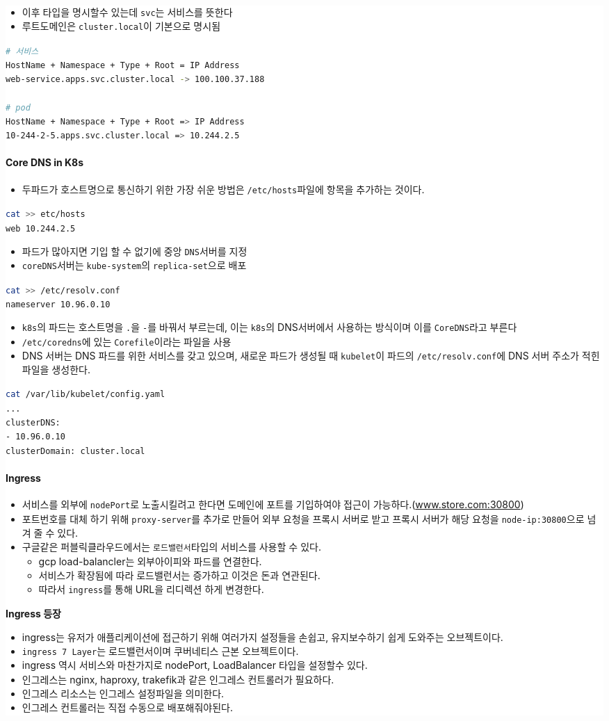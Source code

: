 * 이후 타입을 명시할수 있는데 `svc`는 서비스를 뜻한다
* 루트도메인은 `cluster.local`이 기본으로 명시됨

```bash
# 서비스
HostName + Namespace + Type + Root = IP Address
web-service.apps.svc.cluster.local -> 100.100.37.188

# pod
HostName + Namespace + Type + Root => IP Address
10-244-2-5.apps.svc.cluster.local => 10.244.2.5
```

#### Core DNS in K8s

* 두파드가 호스트명으로 통신하기 위한 가장 쉬운 방법은 `/etc/hosts`파일에 항목을 추가하는 것이다.

```bash
cat >> etc/hosts
web 10.244.2.5
```

* 파드가 많아지면 기입 할 수 없기에 중앙 `DNS`서버를 지정
* `coreDNS`서버는 `kube-system`의 `replica-set`으로 배포

```bash
cat >> /etc/resolv.conf
nameserver 10.96.0.10
```

* `k8s`의 파드는 호스트명을 `.`을 `-`를 바꿔서 부르는데, 이는 `k8s`의 DNS서버에서 사용하는 방식이며 이를 `CoreDNS`라고 부른다
* `/etc/coredns`에 있는 `Corefile`이라는 파일을 사용
* DNS 서버는 DNS 파드를 위한 서비스를 갖고 있으며, 새로운 파드가 생성될 때 `kubelet`이 파드의 `/etc/resolv.conf`에 DNS 서버 주소가 적힌 파일을 생성한다.

```bash
cat /var/lib/kubelet/config.yaml
...
clusterDNS:
- 10.96.0.10
clusterDomain: cluster.local
```

#### Ingress

* 서비스를 외부에 `nodePort`로 노출시킬려고 한다면 도메인에 포트를 기입하여야 접근이 가능하다.(www.store.com:30800)
* 포트번호를 대체 하기 위해 `proxy-server`를 추가로 만들어 외부 요청을 프록시 서버로 받고 프록시 서버가 해당 요청을 `node-ip:30800`으로 넘겨 줄 수 있다.
* 구글같은 퍼블릭클라우드에서는 `로드밸런서`타입의 서비스를 사용할 수 있다.
  * gcp load-balancler는 외부아이피와 파드를 연결한다.
  * 서비스가 확장됨에 따라 로드밸런서는 증가하고 이것은 돈과 연관된다.
  * 따라서 `ingress`를 통해 URL을 리디렉션 하게 변경한다.

**Ingress 등장**

* ingress는 유저가 애플리케이션에 접근하기 위해 여러가지 설정들을 손쉽고, 유지보수하기 쉽게 도와주는 오브젝트이다.
* `ingress 7 Layer`는 로드밸런서이며 쿠버네티스 근본 오브젝트이다.
* ingress 역시 서비스와 마찬가지로 nodePort, LoadBalancer 타입을 설정할수 있다.
* 인그레스는 nginx, haproxy, trakefik과 같은 인그레스 컨트롤러가 필요하다.
* 인그레스 리소스는 인그레스 설정파일을 의미한다.
* 인그레스 컨트롤러는 직접 수동으로 배포해줘야된다.
